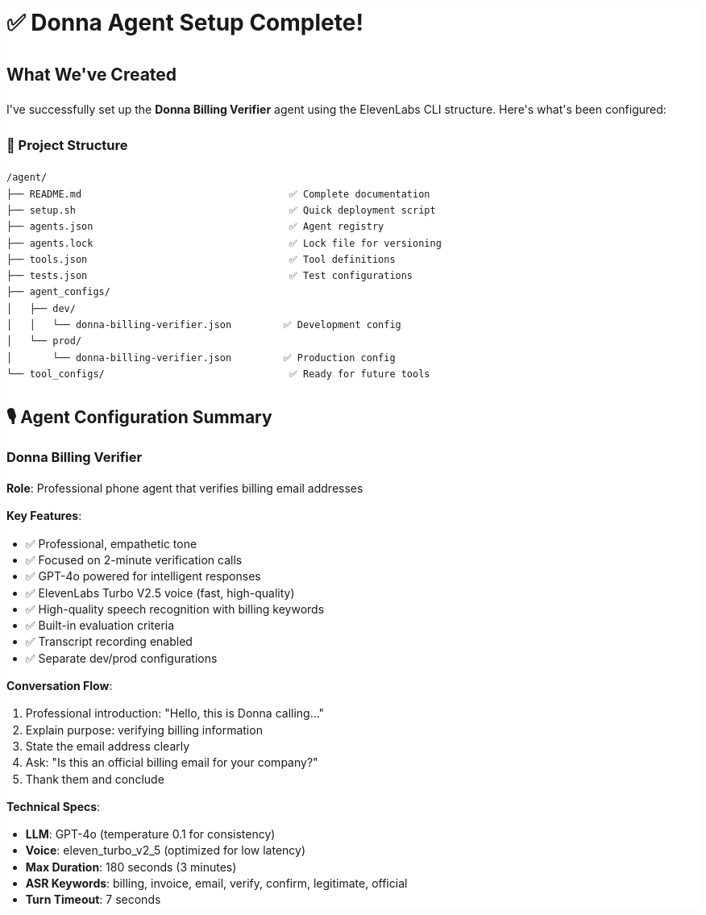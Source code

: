 # ✅ Donna Agent Setup Complete!

## What We've Created

I've successfully set up the **Donna Billing Verifier** agent using the ElevenLabs CLI structure. Here's what's been configured:

### 📁 Project Structure

```
/agent/
├── README.md                                    ✅ Complete documentation
├── setup.sh                                     ✅ Quick deployment script
├── agents.json                                  ✅ Agent registry
├── agents.lock                                  ✅ Lock file for versioning
├── tools.json                                   ✅ Tool definitions
├── tests.json                                   ✅ Test configurations
├── agent_configs/
│   ├── dev/
│   │   └── donna-billing-verifier.json         ✅ Development config
│   └── prod/
│       └── donna-billing-verifier.json         ✅ Production config
└── tool_configs/                                ✅ Ready for future tools
```

## 🎙️ Agent Configuration Summary

### Donna Billing Verifier

**Role**: Professional phone agent that verifies billing email addresses

**Key Features**:
- ✅ Professional, empathetic tone
- ✅ Focused on 2-minute verification calls
- ✅ GPT-4o powered for intelligent responses
- ✅ ElevenLabs Turbo V2.5 voice (fast, high-quality)
- ✅ High-quality speech recognition with billing keywords
- ✅ Built-in evaluation criteria
- ✅ Transcript recording enabled
- ✅ Separate dev/prod configurations

**Conversation Flow**:
1. Professional introduction: "Hello, this is Donna calling..."
2. Explain purpose: verifying billing information
3. State the email address clearly
4. Ask: "Is this an official billing email for your company?"
5. Thank them and conclude

**Technical Specs**:
- **LLM**: GPT-4o (temperature 0.1 for consistency)
- **Voice**: eleven_turbo_v2_5 (optimized for low latency)
- **Max Duration**: 180 seconds (3 minutes)
- **ASR Keywords**: billing, invoice, email, verify, confirm, legitimate, official
- **Turn Timeout**: 7 seconds
